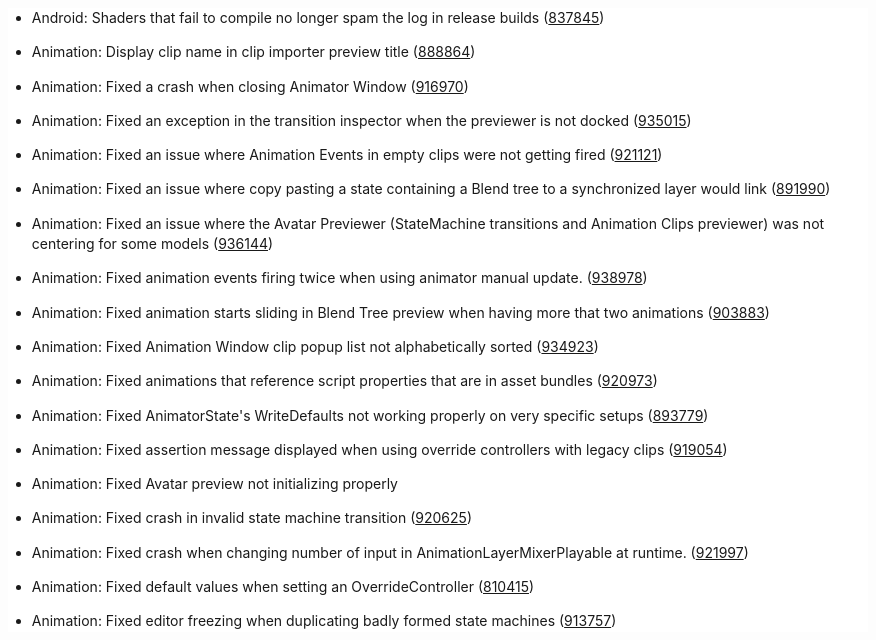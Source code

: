 *   Android: Shaders that fail to compile no longer spam the log in release builds ([837845](https://issuetracker.unity3d.com/issues/android-adb-logs-source-code-of-shaders-that-failed-to-compile))
    
*   Animation: Display clip name in clip importer preview title ([888864](https://issuetracker.unity3d.com/issues/previewer-clip-name-does-not-appear-on-fbx-preview))
    
*   Animation: Fixed a crash when closing Animator Window ([916970](https://issuetracker.unity3d.com/issues/crash-in-monoscript-belongstoeditorcompatibleassembly-when-closing-unity))
    
*   Animation: Fixed an exception in the transition inspector when the previewer is not docked ([935015](https://issuetracker.unity3d.com/issues/selecting-animator-transitions-when-preview-window-is-undocked-generates-exceptions))
    
*   Animation: Fixed an issue where Animation Events in empty clips were not getting fired ([921121](https://issuetracker.unity3d.com/issues/animantion-events-does-not-trigger-if-animation-has-less-than-two-frames))
    
*   Animation: Fixed an issue where copy pasting a state containing a Blend tree to a synchronized layer would link ([891990](https://issuetracker.unity3d.com/issues/animator-copy-and-pasting-a-state-on-a-synced-layer-will-cause-the-states-on-the-base-layer-to-become-linked))
    
*   Animation: Fixed an issue where the Avatar Previewer (StateMachine transitions and Animation Clips previewer) was not centering for some models ([936144](https://issuetracker.unity3d.com/issues/animation-transition-preview-ignores-the-position-of-transform-if-the-object-has-no-mesh-renderer))
    
*   Animation: Fixed animation events firing twice when using animator manual update. ([938978](https://issuetracker.unity3d.com/issues/animator-dot-update-0-fires-events))
    
*   Animation: Fixed animation starts sliding in Blend Tree preview when having more that two animations ([903883](https://issuetracker.unity3d.com/issues/animation-starts-sliding-in-blend-tree-preview-when-having-more-that-two-animations))
    
*   Animation: Fixed Animation Window clip popup list not alphabetically sorted ([934923](https://issuetracker.unity3d.com/issues/animationwindow-clip-popup-list-is-not-properly-sorted))
    
*   Animation: Fixed animations that reference script properties that are in asset bundles ([920973](https://issuetracker.unity3d.com/issues/c-number-script-properties-are-not-blended-during-animation-transitions-when-clips-are-runtime-changed-on-an-overridecontroller))
    
*   Animation: Fixed AnimatorState's WriteDefaults not working properly on very specific setups ([893779](https://issuetracker.unity3d.com/issues/some-parts-of-the-model-becomes-invisable-when-animations-blend))
    
*   Animation: Fixed assertion message displayed when using override controllers with legacy clips ([919054](https://issuetracker.unity3d.com/issues/mecanimdatawasbuilt-assert-after-opening-project))
    
*   Animation: Fixed Avatar preview not initializing properly
    
*   Animation: Fixed crash in invalid state machine transition ([920625](https://issuetracker.unity3d.com/issues/mecanim-statemachine-getblendtreeconstant-crashes-when-animation-is-ended))
    
*   Animation: Fixed crash when changing number of input in AnimationLayerMixerPlayable at runtime. ([921997](https://issuetracker.unity3d.com/issues/animationlayermixerplayable-crashes-while-adding-several-inputs-to-the-scene))
    
*   Animation: Fixed default values when setting an OverrideController ([810415](https://issuetracker.unity3d.com/issues/changing-animator-dot-runtimeanimatorcontroller-changes-default-state-values))
    
*   Animation: Fixed editor freezing when duplicating badly formed state machines ([913757](https://issuetracker.unity3d.com/issues/duplicating-animator-substate-machine-freezes-editor))
    